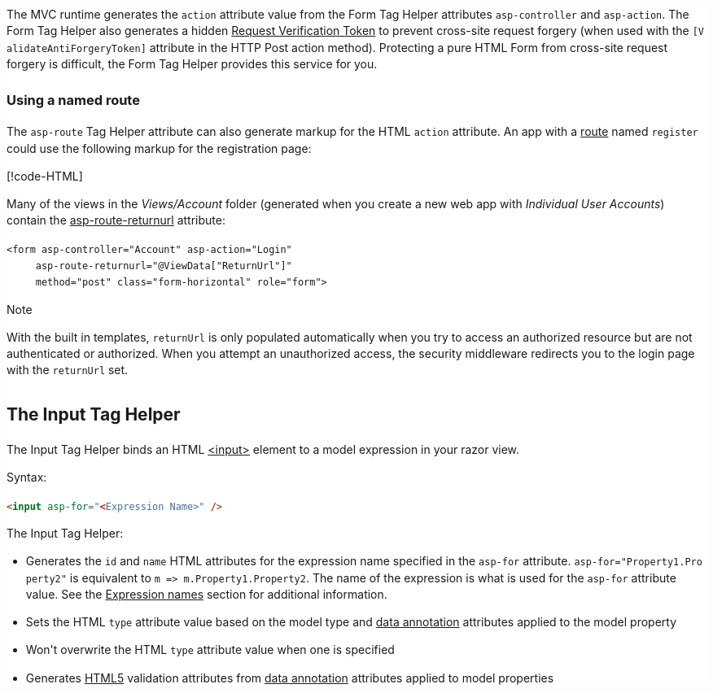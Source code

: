 The MVC runtime generates the `action` attribute value from the Form Tag Helper attributes `asp-controller` and `asp-action`. The Form Tag Helper also generates a hidden [Request Verification Token](/aspnet/mvc/overview/security/xsrfcsrf-prevention-in-aspnet-mvc-and-web-pages) to prevent cross-site request forgery (when used with the `[ValidateAntiForgeryToken]` attribute in the HTTP Post action method). Protecting a pure HTML Form from cross-site request forgery is difficult, the Form Tag Helper provides this service for you.

### Using a named route

The `asp-route` Tag Helper attribute can also generate markup for the HTML `action` attribute. An app with a [route](../../fundamentals/routing.md)  named `register` could use the following markup for the registration page:

[!code-HTML[](../../mvc/views/working-with-forms/sample/final/Views/Demo/RegisterRoute.cshtml)]

Many of the views in the *Views/Account* folder (generated when you create a new web app with *Individual User Accounts*) contain the [asp-route-returnurl](xref:mvc/views/working-with-forms) attribute:

```cshtml
<form asp-controller="Account" asp-action="Login"
     asp-route-returnurl="@ViewData["ReturnUrl"]"
     method="post" class="form-horizontal" role="form">
```

>[!NOTE]
>With the built in templates, `returnUrl` is only populated automatically when you try to access an authorized resource but are not authenticated or authorized. When you attempt an unauthorized access, the security middleware redirects you to the login page with the `returnUrl` set.

## The Input Tag Helper

The Input Tag Helper binds an HTML [\<input>](https://www.w3.org/wiki/HTML/Elements/input) element to a model expression in your razor view.

Syntax:

```HTML
<input asp-for="<Expression Name>" />
```

The Input Tag Helper:

* Generates the `id` and `name` HTML attributes for the expression name specified in the `asp-for` attribute. `asp-for="Property1.Property2"` is equivalent to `m => m.Property1.Property2`. The name of the expression is what is used for the `asp-for` attribute value. See the [Expression names](#expression-names) section for additional information.

* Sets the HTML `type` attribute value based on the model type and  [data annotation](/dotnet/api/microsoft.aspnetcore.mvc.dataannotations.iattributeadapter) attributes applied to the model property

* Won't overwrite the HTML `type` attribute value when one is specified

* Generates [HTML5](https://developer.mozilla.org/docs/Web/Guide/HTML/HTML5)  validation attributes from [data annotation](/dotnet/api/microsoft.aspnetcore.mvc.dataannotations.iattributeadapter) attributes applied to model properties
